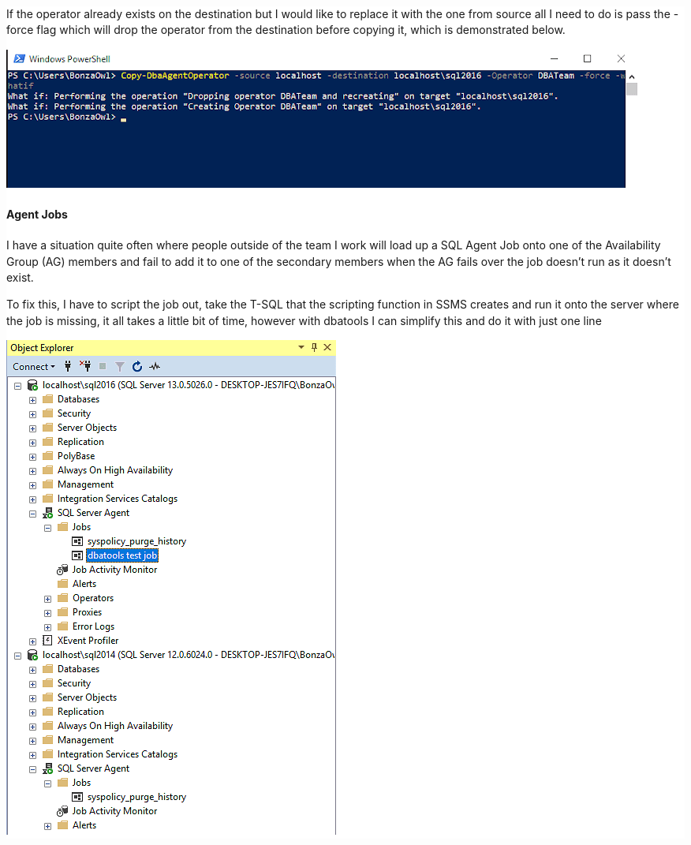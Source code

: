 If the operator already exists on the destination but I would like to replace it with the one from source all I need to do is pass the -force flag which will drop the operator from the destination before copying it, which is demonstrated below.

![](/img/copy-operator-drop.png)

#### Agent Jobs

I have a situation quite often where people outside of the team I work will load up a SQL Agent Job onto one of the Availability Group (AG) members and fail to add it to one of the secondary members when the AG fails over the job doesn&#8217;t run as it doesn&#8217;t exist.

To fix this, I have to script the job out, take the T-SQL that the scripting function in SSMS creates and run it onto the server where the job is missing, it all takes a little bit of time, however with dbatools I can simplify this and do it with just one line

![](/img/copy-agent-job-ssms.png)
